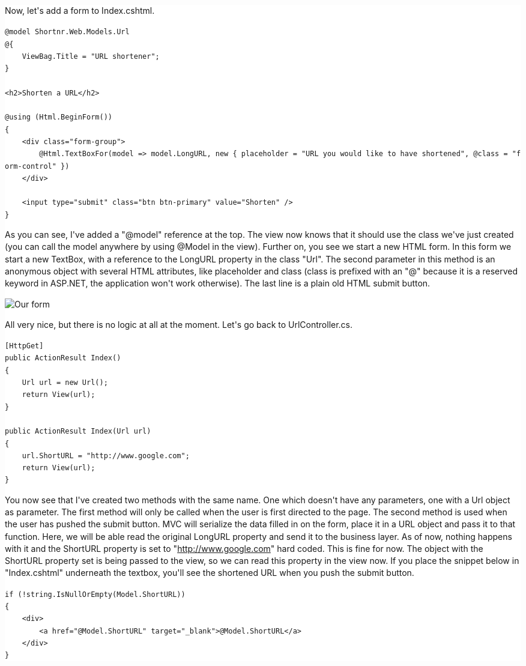Now, let's add a form to Index.cshtml.

	@model Shortnr.Web.Models.Url
	@{
		ViewBag.Title = "URL shortener";
	}

	<h2>Shorten a URL</h2>

	@using (Html.BeginForm())
	{
		<div class="form-group">
			@Html.TextBoxFor(model => model.LongURL, new { placeholder = "URL you would like to have shortened", @class = "form-control" })
		</div>
		
		<input type="submit" class="btn btn-primary" value="Shorten" />
	}

As you can see, I've added a "@model" reference at the top. The view now knows that it should use the class we've just created (you can call the model anywhere by using @Model in the view). Further on, you see we start a new HTML form.  In this form we start a new TextBox, with a reference to the LongURL property in the class "Url". The second parameter in this method is an anonymous object with several HTML attributes, like placeholder and class (class is prefixed with an "@" because it is a reserved keyword in ASP.NET, the application won't work otherwise). The last line is a plain old HTML submit button.

![Our form](/static/img/aspnet-shortener/img6.png)

All very nice, but there is no logic at all at the moment. Let's go back to UrlController.cs.

	[HttpGet]
	public ActionResult Index()
	{
		Url url = new Url();
		return View(url);
	}

	public ActionResult Index(Url url)
	{
		url.ShortURL = "http://www.google.com";
		return View(url);
	}

You now see that I've created two methods with the same name. One which doesn't have any parameters, one with a Url object as parameter. The first method will only be called when the user is first directed to the page. The second method is used when the user has pushed the submit button. MVC will serialize the data filled in on the form, place it in a URL object and pass it to that function. Here, we will be able read the original LongURL property and send it to the business layer. As of now, nothing happens with it and the ShortURL property is set to "http://www.google.com" hard coded. This is fine for now. The object with the ShortURL property set is being passed to the view, so we can read this property in the view now. If you place the snippet below in "Index.cshtml" underneath the textbox, you'll see the shortened URL when you push the submit button.

	if (!string.IsNullOrEmpty(Model.ShortURL))
	{
		<div>
			<a href="@Model.ShortURL" target="_blank">@Model.ShortURL</a>
		</div>
	}
